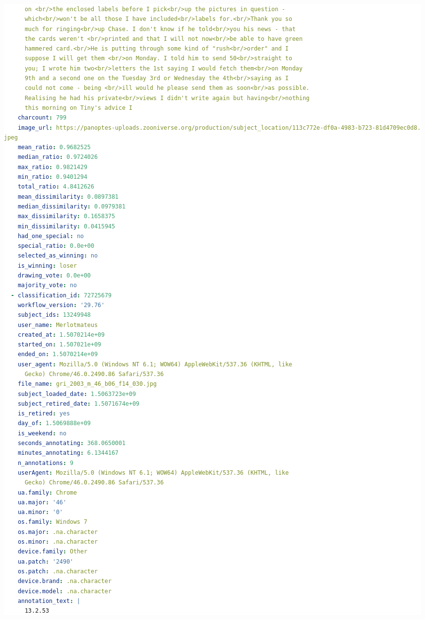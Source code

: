 ```yaml
      on <br/>the enclosed labels before I pick<br/>up the pictures in question -
      which<br/>won't be all those I have included<br/>labels for.<br/>Thank you so
      much for ringing<br/>up Chase. I don't know if he told<br/>you his news - that
      the cards weren't <br/>printed and that I will not now<br/>be able to have green
      hammered card.<br/>He is putting through some kind of "rush<br/>order" and I
      suppose I will get them <br/>on Monday. I told him to send 50<br/>straight to
      you; I wrote him two<br/>letters the 1st saying I would fetch them<br/>on Monday
      9th and a second one on the Tuesday 3rd or Wednesday the 4th<br/>saying as I
      could not come - being <br/>ill would he please send them as soon<br/>as possible.
      Realising he had his private<br/>views I didn't write again but having<br/>nothing
      this morning on Tiny's advice I
    charcount: 799
    image_url: https://panoptes-uploads.zooniverse.org/production/subject_location/113c772e-df0a-4983-b723-81d4709ec0d8.jpeg
    mean_ratio: 0.9682525
    median_ratio: 0.9724026
    max_ratio: 0.9821429
    min_ratio: 0.9401294
    total_ratio: 4.8412626
    mean_dissimilarity: 0.0897381
    median_dissimilarity: 0.0979381
    max_dissimilarity: 0.1658375
    min_dissimilarity: 0.0415945
    had_one_special: no
    special_ratio: 0.0e+00
    selected_as_winning: no
    is_winning: loser
    drawing_vote: 0.0e+00
    majority_vote: no
  - classification_id: 72725679
    workflow_version: '29.76'
    subject_ids: 13249948
    user_name: Merlotmateus
    created_at: 1.5070214e+09
    started_on: 1.507021e+09
    ended_on: 1.5070214e+09
    user_agent: Mozilla/5.0 (Windows NT 6.1; WOW64) AppleWebKit/537.36 (KHTML, like
      Gecko) Chrome/46.0.2490.86 Safari/537.36
    file_name: gri_2003_m_46_b06_f14_030.jpg
    subject_loaded_date: 1.5063723e+09
    subject_retired_date: 1.5071674e+09
    is_retired: yes
    day_of: 1.5069888e+09
    is_weekend: no
    seconds_annotating: 368.0650001
    minutes_annotating: 6.1344167
    n_annotations: 9
    userAgent: Mozilla/5.0 (Windows NT 6.1; WOW64) AppleWebKit/537.36 (KHTML, like
      Gecko) Chrome/46.0.2490.86 Safari/537.36
    ua.family: Chrome
    ua.major: '46'
    ua.minor: '0'
    os.family: Windows 7
    os.major: .na.character
    os.minor: .na.character
    device.family: Other
    ua.patch: '2490'
    os.patch: .na.character
    device.brand: .na.character
    device.model: .na.character
    annotation_text: |
      13.2.53

```
